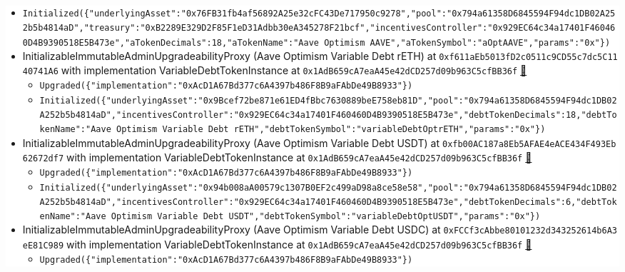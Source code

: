   - `Initialized({"underlyingAsset":"0x76FB31fb4af56892A25e32cFC43De717950c9278","pool":"0x794a61358D6845594F94dc1DB02A252b5b4814aD","treasury":"0xB2289E329D2F85F1eD31Adbb30eA345278F21bcf","incentivesController":"0x929EC64c34a17401F460460D4B9390518E5B473e","aTokenDecimals":18,"aTokenName":"Aave Optimism AAVE","aTokenSymbol":"aOptAAVE","params":"0x"})`
- InitializableImmutableAdminUpgradeabilityProxy (Aave Optimism Variable Debt rETH) at `0xf611aEb5013fD2c0511c9CD55c7dc5C1140741A6` with implementation VariableDebtTokenInstance at `0x1AdB659cA7eaA45e42dCD257d09b963C5cfBB36f` [:ghost:](https://github.com/bgd-labs/aave-address-book  "AaveV3Optimism.ASSETS.rETH.V_TOKEN")
  - `Upgraded({"implementation":"0xAcD1A67Bd377c6A4397b486F8B9aFAbDe49B8933"})`
  - `Initialized({"underlyingAsset":"0x9Bcef72be871e61ED4fBbc7630889beE758eb81D","pool":"0x794a61358D6845594F94dc1DB02A252b5b4814aD","incentivesController":"0x929EC64c34a17401F460460D4B9390518E5B473e","debtTokenDecimals":18,"debtTokenName":"Aave Optimism Variable Debt rETH","debtTokenSymbol":"variableDebtOptrETH","params":"0x"})`
- InitializableImmutableAdminUpgradeabilityProxy (Aave Optimism Variable Debt USDT) at `0xfb00AC187a8Eb5AFAE4eACE434F493Eb62672df7` with implementation VariableDebtTokenInstance at `0x1AdB659cA7eaA45e42dCD257d09b963C5cfBB36f` [:ghost:](https://github.com/bgd-labs/aave-address-book  "AaveV3Optimism.ASSETS.USDT.V_TOKEN")
  - `Upgraded({"implementation":"0xAcD1A67Bd377c6A4397b486F8B9aFAbDe49B8933"})`
  - `Initialized({"underlyingAsset":"0x94b008aA00579c1307B0EF2c499aD98a8ce58e58","pool":"0x794a61358D6845594F94dc1DB02A252b5b4814aD","incentivesController":"0x929EC64c34a17401F460460D4B9390518E5B473e","debtTokenDecimals":6,"debtTokenName":"Aave Optimism Variable Debt USDT","debtTokenSymbol":"variableDebtOptUSDT","params":"0x"})`
- InitializableImmutableAdminUpgradeabilityProxy (Aave Optimism Variable Debt USDC) at `0xFCCf3cAbbe80101232d343252614b6A3eE81C989` with implementation VariableDebtTokenInstance at `0x1AdB659cA7eaA45e42dCD257d09b963C5cfBB36f` [:ghost:](https://github.com/bgd-labs/aave-address-book  "AaveV3Optimism.ASSETS.USDC.V_TOKEN")
  - `Upgraded({"implementation":"0xAcD1A67Bd377c6A4397b486F8B9aFAbDe49B8933"})`
